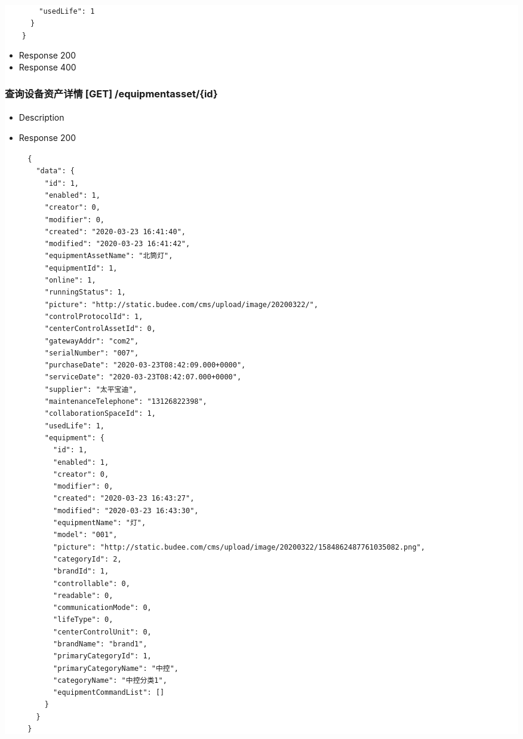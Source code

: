             "usedLife": 1
          }
        }
    
        
+ Response 200
+ Response 400

### 查询设备资产详情 [GET] /equipmentasset/{id}
+ Description

+ Response 200
    
        {
          "data": {
            "id": 1,
            "enabled": 1,
            "creator": 0,
            "modifier": 0,
            "created": "2020-03-23 16:41:40",
            "modified": "2020-03-23 16:41:42",
            "equipmentAssetName": "北筒灯",
            "equipmentId": 1,
            "online": 1,
            "runningStatus": 1,
            "picture": "http://static.budee.com/cms/upload/image/20200322/",
            "controlProtocolId": 1,
            "centerControlAssetId": 0,
            "gatewayAddr": "com2",
            "serialNumber": "007",
            "purchaseDate": "2020-03-23T08:42:09.000+0000",
            "serviceDate": "2020-03-23T08:42:07.000+0000",
            "supplier": "太平宝迪",
            "maintenanceTelephone": "13126822398",
            "collaborationSpaceId": 1,
            "usedLife": 1,
            "equipment": {
              "id": 1,
              "enabled": 1,
              "creator": 0,
              "modifier": 0,
              "created": "2020-03-23 16:43:27",
              "modified": "2020-03-23 16:43:30",
              "equipmentName": "灯",
              "model": "001",
              "picture": "http://static.budee.com/cms/upload/image/20200322/1584862487761035082.png",
              "categoryId": 2,
              "brandId": 1,
              "controllable": 0,
              "readable": 0,
              "communicationMode": 0,
              "lifeType": 0,
              "centerControlUnit": 0,
              "brandName": "brand1",
              "primaryCategoryId": 1,
              "primaryCategoryName": "中控",
              "categoryName": "中控分类1",
              "equipmentCommandList": []
            }
          }
        }

